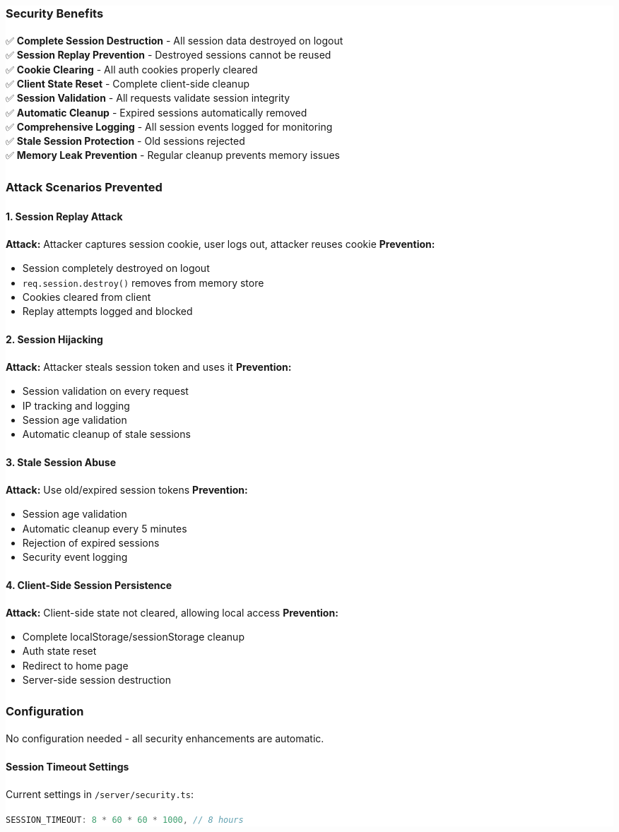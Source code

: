### Security Benefits

✅ **Complete Session Destruction** - All session data destroyed on logout  
✅ **Session Replay Prevention** - Destroyed sessions cannot be reused  
✅ **Cookie Clearing** - All auth cookies properly cleared  
✅ **Client State Reset** - Complete client-side cleanup  
✅ **Session Validation** - All requests validate session integrity  
✅ **Automatic Cleanup** - Expired sessions automatically removed  
✅ **Comprehensive Logging** - All session events logged for monitoring  
✅ **Stale Session Protection** - Old sessions rejected  
✅ **Memory Leak Prevention** - Regular cleanup prevents memory issues  

### Attack Scenarios Prevented

#### 1. Session Replay Attack
**Attack:** Attacker captures session cookie, user logs out, attacker reuses cookie
**Prevention:**
- Session completely destroyed on logout
- `req.session.destroy()` removes from memory store
- Cookies cleared from client
- Replay attempts logged and blocked

#### 2. Session Hijacking
**Attack:** Attacker steals session token and uses it
**Prevention:**
- Session validation on every request
- IP tracking and logging
- Session age validation
- Automatic cleanup of stale sessions

#### 3. Stale Session Abuse
**Attack:** Use old/expired session tokens
**Prevention:**
- Session age validation
- Automatic cleanup every 5 minutes
- Rejection of expired sessions
- Security event logging

#### 4. Client-Side Session Persistence
**Attack:** Client-side state not cleared, allowing local access
**Prevention:**
- Complete localStorage/sessionStorage cleanup
- Auth state reset
- Redirect to home page
- Server-side session destruction

### Configuration

No configuration needed - all security enhancements are automatic.

#### Session Timeout Settings
Current settings in `/server/security.ts`:
```typescript
SESSION_TIMEOUT: 8 * 60 * 60 * 1000, // 8 hours
```
